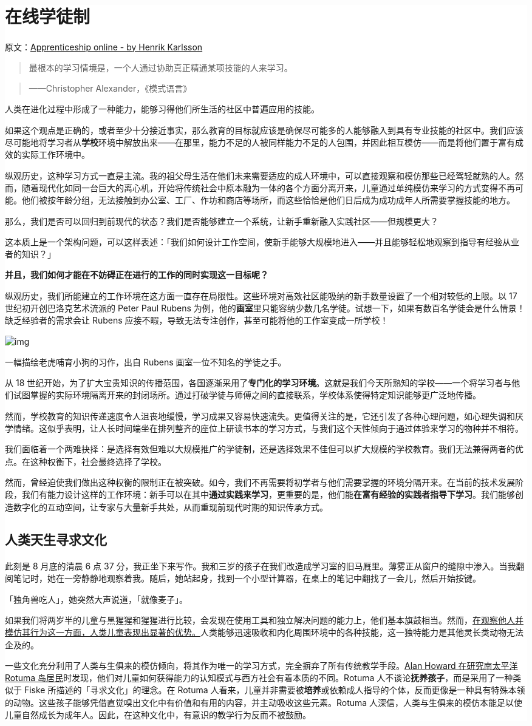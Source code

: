 # 在线学徒制

原文：[Apprenticeship online - by Henrik Karlsson](https://www.henrikkarlsson.xyz/p/apprenticeship-online)

> 最根本的学习情境是，一个人通过协助真正精通某项技能的人来学习。

>

> ——Christopher Alexander，《模式语言》

人类在进化过程中形成了一种能力，能够习得他们所生活的社区中普遍应用的技能。

如果这个观点是正确的，或者至少十分接近事实，那么教育的目标就应该是确保尽可能多的人能够融入到具有专业技能的社区中。我们应该尽可能地将学习者从**学校**环境中解放出来——在那里，能力不足的人被同样能力不足的人包围，并因此相互模仿——而是将他们置于富有成效的实际工作环境中。

纵观历史，这种学习方式一直是主流。我的祖父母生活在他们未来需要适应的成人环境中，可以直接观察和模仿那些已经驾轻就熟的人。然而，随着现代化如同一台巨大的离心机，开始将传统社会中原本融为一体的各个方面分离开来，儿童通过单纯模仿来学习的方式变得不再可能。他们被按年龄分组，无法接触到办公室、工厂、作坊和商店等场所，而这些恰恰是他们日后成为成功成年人所需要掌握技能的地方。

那么，我们是否可以回归到前现代的状态？我们是否能够建立一个系统，让新手重新融入实践社区——但规模更大？

这本质上是一个架构问题，可以这样表述：「我们如何设计工作空间，使新手能够大规模地进入——并且能够轻松地观察到指导有经验从业者的知识？」

**并且，我们如何才能在不妨碍正在进行的工作的同时实现这一目标呢？**  

纵观历史，我们所能建立的工作环境在这方面一直存在局限性。这些环境对高效社区能吸纳的新手数量设置了一个相对较低的上限。以 17 世纪初开创巴洛克艺术流派的 Peter Paul Rubens 为例，他的**画室**里只能容纳少数几名学徒。试想一下，如果有数百名学徒会是什么情景！缺乏经验者的需求会让 Rubens 应接不暇，导致无法专注创作，甚至可能将他的工作室变成一所学校！

![img](https://substackcdn.com/image/fetch/w_1456,c_limit,f_auto,q_auto:good,fl_progressive:steep/https%3A%2F%2Fbucketeer-e05bbc84-baa3-437e-9518-adb32be77984.s3.amazonaws.com%2Fpublic%2Fimages%2F70a66843-3bd2-4146-b96f-6d441ebc4dff_1072x900.jpeg)

一幅描绘老虎哺育小狗的习作，出自 Rubens 画室一位不知名的学徒之手。

从 18 世纪开始，为了扩大宝贵知识的传播范围，各国逐渐采用了**专门化的学习环境**。这就是我们今天所熟知的学校——一个将学习者与他们试图掌握的实际环境隔离开来的封闭场所。通过打破学徒与师傅之间的直接联系，学校体系使得特定知识能够更广泛地传播。

然而，学校教育的知识传递速度令人沮丧地缓慢，学习成果又容易快速流失。更值得关注的是，它还引发了各种心理问题，如心理失调和厌学情绪。这似乎表明，让人长时间端坐在排列整齐的座位上研读书本的学习方式，与我们这个天性倾向于通过体验来学习的物种并不相符。

我们面临着一个两难抉择：是选择有效但难以大规模推广的学徒制，还是选择效果不佳但可以扩大规模的学校教育。我们无法兼得两者的优点。在这种权衡下，社会最终选择了学校。

然而，曾经迫使我们做出这种权衡的限制正在被突破。如今，我们不再需要将初学者与他们需要掌握的环境分隔开来。在当前的技术发展阶段，我们有能力设计这样的工作环境：新手可以在其中**通过实践来学习**，更重要的是，他们能**在富有经验的实践者指导下学习**。我们能够创造数字化的互动空间，让专家与大量新手共处，从而重现前现代时期的知识传承方式。

## 人类天生寻求文化

此刻是 8 月底的清晨 6 点 37 分，我正坐下来写作。我和三岁的孩子在我们改造成学习室的旧马厩里。薄雾正从窗户的缝隙中渗入。当我翻阅笔记时，她在一旁静静地观察着我。随后，她站起身，找到一个小型计算器，在桌上的笔记中翻找了一会儿，然后开始按键。

「独角兽吃人」，她突然大声说道，「就像麦子」。

如果我们将两岁半的儿童与黑猩猩和猩猩进行比较，会发现在使用工具和独立解决问题的能力上，他们基本旗鼓相当。然而，[在观察他人并模仿其行为这一方面，人类儿童表现出显著的优势。](https://www.jstor.org/stable/20037753)人类能够迅速吸收和内化周围环境中的各种技能，这一独特能力是其他灵长类动物无法企及的。

一些文化充分利用了人类与生俱来的模仿倾向，将其作为唯一的学习方式，完全摒弃了所有传统教学手段。[Alan Howard 在研究南太平洋 Rotuma 岛居民](https://www.amazon.com/Learning-Be-Rotuman-Enculturation-Pacific/dp/0807715204/ref=sr_1_1?dchild=1&keywords=howard+learning+to+be+rotuman&qid=1633774392&sr=8-1)时发现，他们对儿童如何获得能力的认知模式与西方社会有着本质的不同。Rotuma 人不谈论**抚养孩子**，而是采用了一种类似于 Fiske 所描述的「寻求文化」的理念。在 Rotuma 人看来，儿童并非需要被**培养**或依赖成人指导的个体，反而更像是一种具有特殊本领的动物。这些孩子能够凭借直觉嗅出文化中有价值和有用的内容，并主动吸收这些元素。Rotuma 人深信，人类与生俱来的模仿本能足以使儿童自然成长为成年人。因此，在这种文化中，有意识的教学行为反而不被鼓励。
